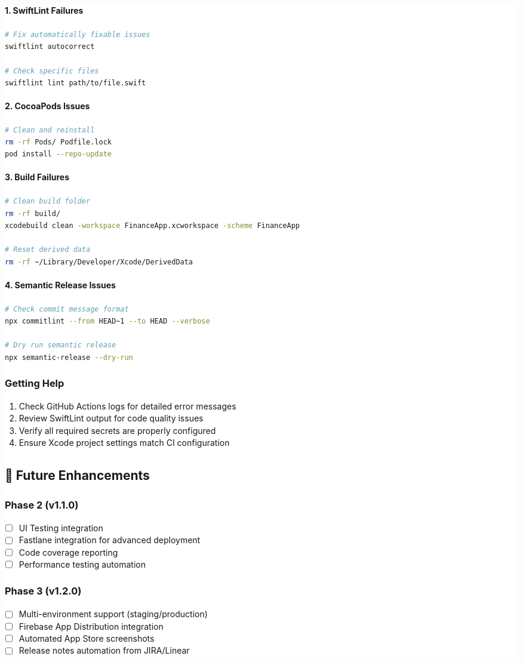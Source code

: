 #### 1. SwiftLint Failures
```bash
# Fix automatically fixable issues
swiftlint autocorrect

# Check specific files
swiftlint lint path/to/file.swift
```

#### 2. CocoaPods Issues
```bash
# Clean and reinstall
rm -rf Pods/ Podfile.lock
pod install --repo-update
```

#### 3. Build Failures
```bash
# Clean build folder
rm -rf build/
xcodebuild clean -workspace FinanceApp.xcworkspace -scheme FinanceApp

# Reset derived data
rm -rf ~/Library/Developer/Xcode/DerivedData
```

#### 4. Semantic Release Issues
```bash
# Check commit message format
npx commitlint --from HEAD~1 --to HEAD --verbose

# Dry run semantic release
npx semantic-release --dry-run
```

### Getting Help

1. Check GitHub Actions logs for detailed error messages
2. Review SwiftLint output for code quality issues
3. Verify all required secrets are properly configured
4. Ensure Xcode project settings match CI configuration

## 🎯 Future Enhancements

### Phase 2 (v1.1.0)
- [ ] UI Testing integration
- [ ] Fastlane integration for advanced deployment
- [ ] Code coverage reporting
- [ ] Performance testing automation

### Phase 3 (v1.2.0)
- [ ] Multi-environment support (staging/production)
- [ ] Firebase App Distribution integration
- [ ] Automated App Store screenshots
- [ ] Release notes automation from JIRA/Linear
